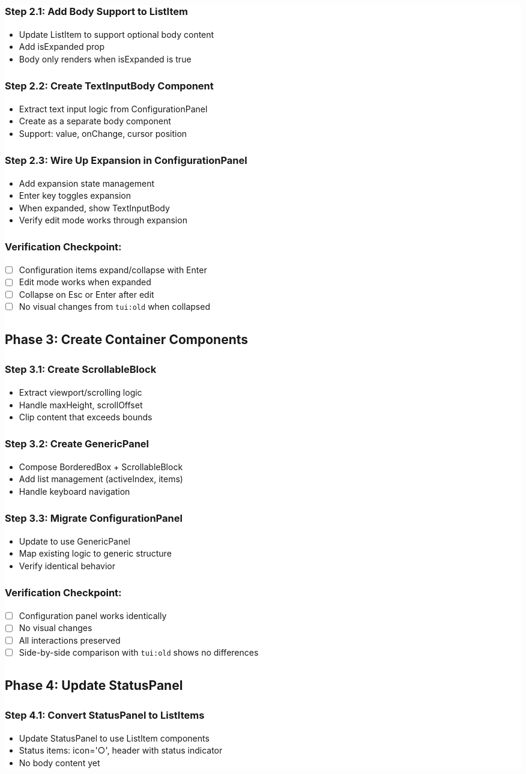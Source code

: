 ### Step 2.1: Add Body Support to ListItem
- Update ListItem to support optional body content
- Add isExpanded prop
- Body only renders when isExpanded is true

### Step 2.2: Create TextInputBody Component
- Extract text input logic from ConfigurationPanel
- Create as a separate body component
- Support: value, onChange, cursor position

### Step 2.3: Wire Up Expansion in ConfigurationPanel
- Add expansion state management
- Enter key toggles expansion
- When expanded, show TextInputBody
- Verify edit mode works through expansion

### Verification Checkpoint:
- [ ] Configuration items expand/collapse with Enter
- [ ] Edit mode works when expanded
- [ ] Collapse on Esc or Enter after edit
- [ ] No visual changes from `tui:old` when collapsed

## Phase 3: Create Container Components

### Step 3.1: Create ScrollableBlock
- Extract viewport/scrolling logic
- Handle maxHeight, scrollOffset
- Clip content that exceeds bounds

### Step 3.2: Create GenericPanel
- Compose BorderedBox + ScrollableBlock
- Add list management (activeIndex, items)
- Handle keyboard navigation

### Step 3.3: Migrate ConfigurationPanel
- Update to use GenericPanel
- Map existing logic to generic structure
- Verify identical behavior

### Verification Checkpoint:
- [ ] Configuration panel works identically
- [ ] No visual changes
- [ ] All interactions preserved
- [ ] Side-by-side comparison with `tui:old` shows no differences

## Phase 4: Update StatusPanel

### Step 4.1: Convert StatusPanel to ListItems
- Update StatusPanel to use ListItem components
- Status items: icon='○', header with status indicator
- No body content yet
